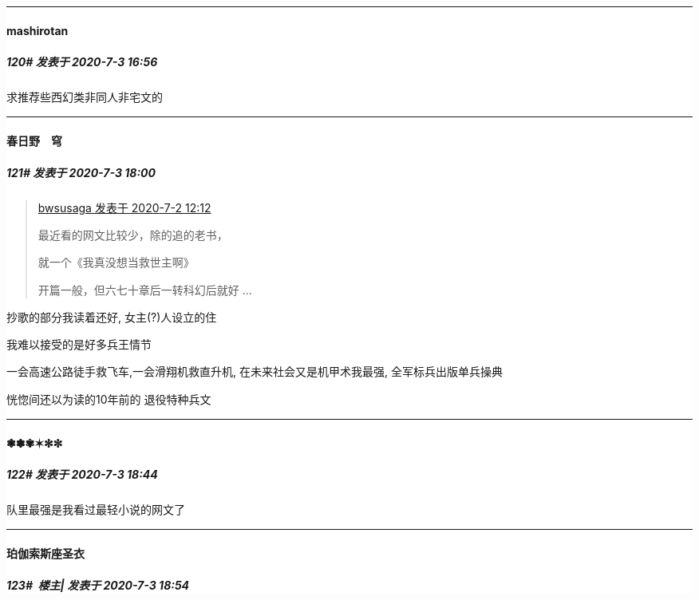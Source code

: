 



-----

####  mashirotan  
##### 120#       发表于 2020-7-3 16:56




求推荐些西幻类非同人非宅文的







-----

####  春日野　穹  
##### 121#       发表于 2020-7-3 18:00



<blockquote><a href="httphttps://bbs.saraba1st.com/2b/forum.php?mod=redirect&amp;goto=findpost&amp;pid=48034456&amp;ptid=1945167" target="_blank">bwsusaga 发表于 2020-7-2 12:12</a>

最近看的网文比较少，除的追的老书，

就一个《我真没想当救世主啊》

开篇一般，但六七十章后一转科幻后就好 ...</blockquote>
抄歌的部分我读着还好, 女主(?)人设立的住


我难以接受的是好多兵王情节

一会高速公路徒手救飞车,一会滑翔机救直升机, 在未来社会又是机甲术我最强, 全军标兵出版单兵操典

恍惚间还以为读的10年前的 退役特种兵文







-----

####  ❃✽✾✶✻✼  
##### 122#       发表于 2020-7-3 18:44




队里最强是我看过最轻小说的网文了







-----

####  珀伽索斯座圣衣  
##### 123#         楼主| 发表于 2020-7-3 18:54
